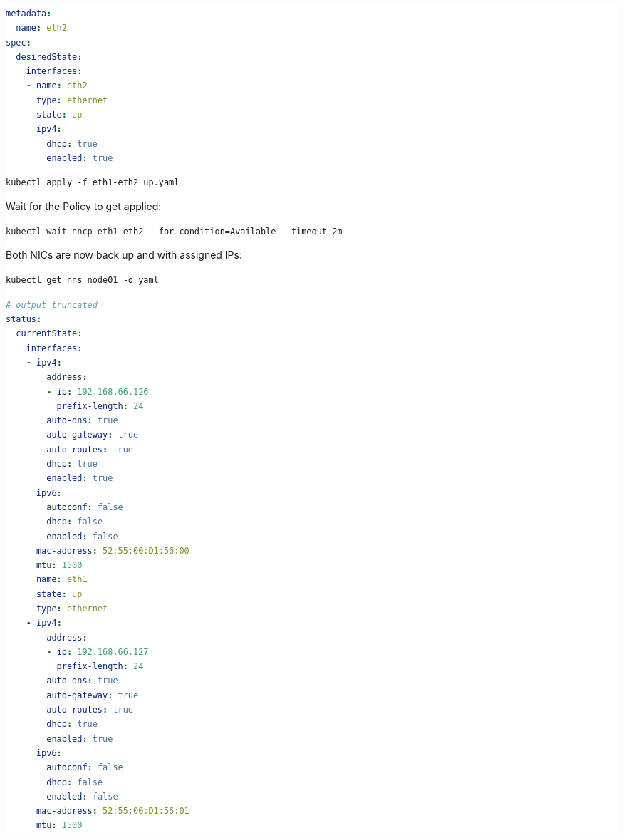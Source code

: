 ```yaml
metadata:
  name: eth2
spec:
  desiredState:
    interfaces:
    - name: eth2
      type: ethernet
      state: up
      ipv4:
        dhcp: true
        enabled: true
```

```shell
kubectl apply -f eth1-eth2_up.yaml
```

Wait for the Policy to get applied:

```shell
kubectl wait nncp eth1 eth2 --for condition=Available --timeout 2m
```

Both NICs are now back up and with assigned IPs:

```shell
kubectl get nns node01 -o yaml
```

```yaml
# output truncated
status:
  currentState:
    interfaces:
    - ipv4:
        address:
        - ip: 192.168.66.126
          prefix-length: 24
        auto-dns: true
        auto-gateway: true
        auto-routes: true
        dhcp: true
        enabled: true
      ipv6:
        autoconf: false
        dhcp: false
        enabled: false
      mac-address: 52:55:00:D1:56:00
      mtu: 1500
      name: eth1
      state: up
      type: ethernet
    - ipv4:
        address:
        - ip: 192.168.66.127
          prefix-length: 24
        auto-dns: true
        auto-gateway: true
        auto-routes: true
        dhcp: true
        enabled: true
      ipv6:
        autoconf: false
        dhcp: false
        enabled: false
      mac-address: 52:55:00:D1:56:01
      mtu: 1500
```